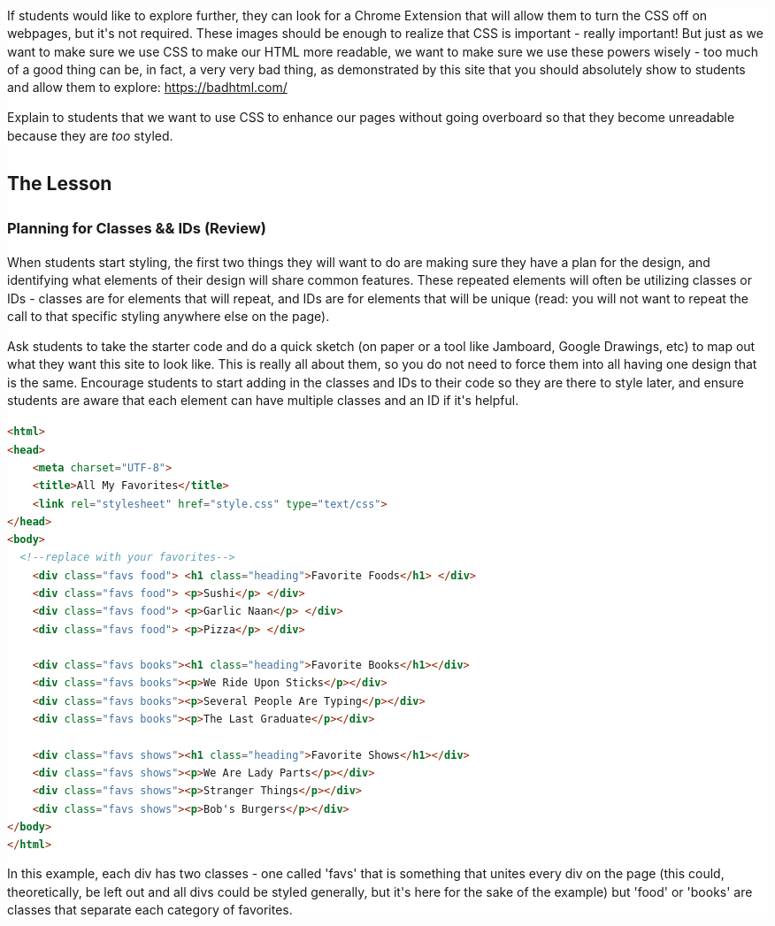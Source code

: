 If students would like to explore further, they can look for a Chrome Extension that will allow them to turn the CSS off on webpages, but it's not required. These images should be enough to realize that CSS is important - really important! But just as we want to make sure we use CSS to make our HTML more readable, we want to make sure we use these powers wisely - too much of a good thing can be, in fact, a very very bad thing, as demonstrated by this site that you should absolutely show to students and allow them to explore: https://badhtml.com/

Explain to students that we want to use CSS to enhance our pages without going overboard so that they become unreadable because they are _too_ styled.

## The Lesson

### Planning for Classes && IDs (Review)

When students start styling, the first two things they will want to do are making sure they have a plan for the design, and identifying what elements of their design will share common features. These repeated elements will often be utilizing classes or IDs - classes are for elements that will repeat, and IDs are for elements that will be unique (read: you will not want to repeat the call to that specific styling anywhere else on the page).

Ask students to take the starter code and do a quick sketch (on paper or a tool like Jamboard, Google Drawings, etc) to map out what they want this site to look like. This is really all about them, so you do not need to force them into all having one design that is the same. Encourage students to start adding in the classes and IDs to their code so they are there to style later, and ensure students are aware that each element can have multiple classes and an ID if it's helpful.

```html
<html>
<head>
    <meta charset="UTF-8">
    <title>All My Favorites</title>
    <link rel="stylesheet" href="style.css" type="text/css">
</head>
<body>
  <!--replace with your favorites-->
    <div class="favs food"> <h1 class="heading">Favorite Foods</h1> </div>
    <div class="favs food"> <p>Sushi</p> </div>
    <div class="favs food"> <p>Garlic Naan</p> </div>
    <div class="favs food"> <p>Pizza</p> </div>

    <div class="favs books"><h1 class="heading">Favorite Books</h1></div>
    <div class="favs books"><p>We Ride Upon Sticks</p></div>
    <div class="favs books"><p>Several People Are Typing</p></div>
    <div class="favs books"><p>The Last Graduate</p></div>

    <div class="favs shows"><h1 class="heading">Favorite Shows</h1></div>
    <div class="favs shows"><p>We Are Lady Parts</p></div>
    <div class="favs shows"><p>Stranger Things</p></div>
    <div class="favs shows"><p>Bob's Burgers</p></div>
</body>
</html>
```
In this example, each div has two classes - one called 'favs' that is something that unites every div on the page (this could, theoretically, be left out and all divs could be styled generally, but it's here for the sake of the example) but 'food' or 'books' are classes that separate each category of favorites.
